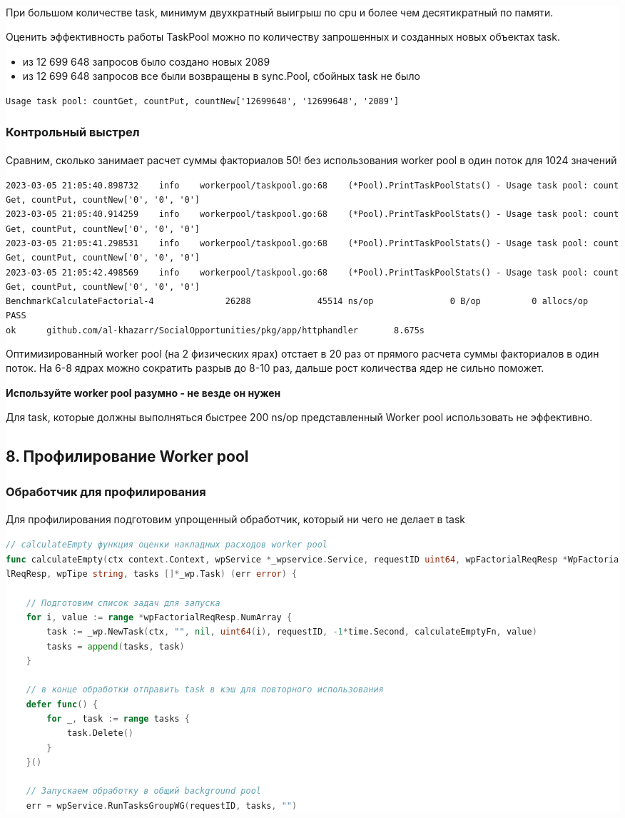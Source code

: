 При большом количестве task, минимум двухкратный выигрыш по cpu и более чем десятикратный по памяти.

Оценить эффективность работы TaskPool можно по количеству запрошенных и созданных новых объектах task.
- из 12 699 648 запросов было создано новых 2089
- из 12 699 648 запросов все были возвращены в sync.Pool, сбойных task не было

``` shell
Usage task pool: countGet, countPut, countNew['12699648', '12699648', '2089']
```

### Контрольный выстрел

Сравним, сколько занимает расчет суммы факториалов 50! без использования worker pool в один поток для 1024 значений
``` shell
2023-03-05 21:05:40.898732    info    workerpool/taskpool.go:68    (*Pool).PrintTaskPoolStats() - Usage task pool: countGet, countPut, countNew['0', '0', '0']
2023-03-05 21:05:40.914259    info    workerpool/taskpool.go:68    (*Pool).PrintTaskPoolStats() - Usage task pool: countGet, countPut, countNew['0', '0', '0']
2023-03-05 21:05:41.298531    info    workerpool/taskpool.go:68    (*Pool).PrintTaskPoolStats() - Usage task pool: countGet, countPut, countNew['0', '0', '0']
2023-03-05 21:05:42.498569    info    workerpool/taskpool.go:68    (*Pool).PrintTaskPoolStats() - Usage task pool: countGet, countPut, countNew['0', '0', '0']
BenchmarkCalculateFactorial-4              26288             45514 ns/op               0 B/op          0 allocs/op
PASS
ok      github.com/al-khazarr/SocialOpportunities/pkg/app/httphandler       8.675s
```

Оптимизированный worker pool (на 2 физических ярах) отстает в 20 раз от прямого расчета суммы факториалов в один поток.
На 6-8 ядрах можно сократить разрыв до 8-10 раз, дальше рост количества ядер не сильно поможет.

**Используйте worker pool разумно - не везде он нужен**

Для task, которые должны выполняться быстрее 200 ns/op представленный Worker pool использовать не эффективно. 

## 8. Профилирование Worker pool

### Обработчик для профилирования

Для профилирования подготовим упрощенный обработчик, который ни чего не делает в task 

``` go
// calculateEmpty функция оценки накладных расходов worker pool
func calculateEmpty(ctx context.Context, wpService *_wpservice.Service, requestID uint64, wpFactorialReqResp *WpFactorialReqResp, wpTipe string, tasks []*_wp.Task) (err error) {

	// Подготовим список задач для запуска
	for i, value := range *wpFactorialReqResp.NumArray {
		task := _wp.NewTask(ctx, "", nil, uint64(i), requestID, -1*time.Second, calculateEmptyFn, value)
		tasks = append(tasks, task)
	}

	// в конце обработки отправить task в кэш для повторного использования
	defer func() {
		for _, task := range tasks {
			task.Delete()
		}
	}()

	// Запускаем обработку в общий background pool
	err = wpService.RunTasksGroupWG(requestID, tasks, "")
```